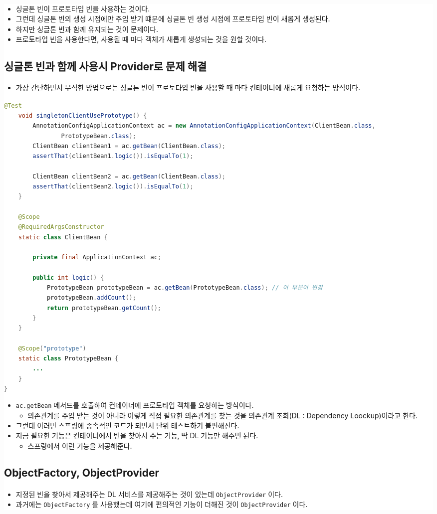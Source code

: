- 싱글톤 빈이 프로토타입 빈을 사용하는 것이다.
- 그런데 싱글톤 빈의 생성 시점에만 주입 받기 떄문에 싱글톤 빈 생성 시점에 프로토타입 빈이 새롭게 생성된다.
- 하지만 싱글톤 빈과 함께 유지되는 것이 문제이다.
- 프로토타입 빈을 사용한다면, 사용될 때 마다 객체가 새롭게 생성되는 것을 원할 것이다.

## 싱글톤 빈과 함께 사용시 Provider로 문제 해결

- 가장 간단하면서 무식한 방법으로는 싱글톤 빈이 프로토타입 빈을 사용할 때 마다 컨테이너에 새롭게 요청하는 방식이다.

```java
@Test
    void singletonClientUsePrototype() {
        AnnotationConfigApplicationContext ac = new AnnotationConfigApplicationContext(ClientBean.class,
                PrototypeBean.class);
        ClientBean clientBean1 = ac.getBean(ClientBean.class);
        assertThat(clientBean1.logic()).isEqualTo(1);

        ClientBean clientBean2 = ac.getBean(ClientBean.class);
        assertThat(clientBean2.logic()).isEqualTo(1);
    }

    @Scope
    @RequiredArgsConstructor
    static class ClientBean {

        private final ApplicationContext ac;

        public int logic() {
            PrototypeBean prototypeBean = ac.getBean(PrototypeBean.class); // 이 부분이 변경
            prototypeBean.addCount();
            return prototypeBean.getCount();
        }
    }

    @Scope("prototype")
    static class PrototypeBean {
        ...
    }
}
```

- `ac.getBean` 메서드를 호출하여 컨테이너에 프로토타입 객체를 요청하는 방식이다.
  - 의존관계를 주입 받는 것이 아니라 이렇게 직접 필요한 의존관계를 찾는 것을 의존관계 조회(DL : Dependency Loockup)이라고 한다.
- 그런데 이러면 스프링에 종속적인 코드가 되면서 단위 테스트하기 불편해진다.
- 지금 필요한 기능은 컨테이너에서 빈을 찾아서 주는 기능, 딱 DL 기능만 해주면 된다.
  - 스프링에서 이런 기능을 제공해준다.

## ObjectFactory, ObjectProvider
- 지정된 빈을 찾아서 제공해주는 DL 서비스를 제공해주는 것이 있는데 `ObjectProvider` 이다.
- 과거에는 `ObjectFactory` 를 사용했는데 여기에 편의적인 기능이 더해진 것이 `ObjectProvider` 이다.
